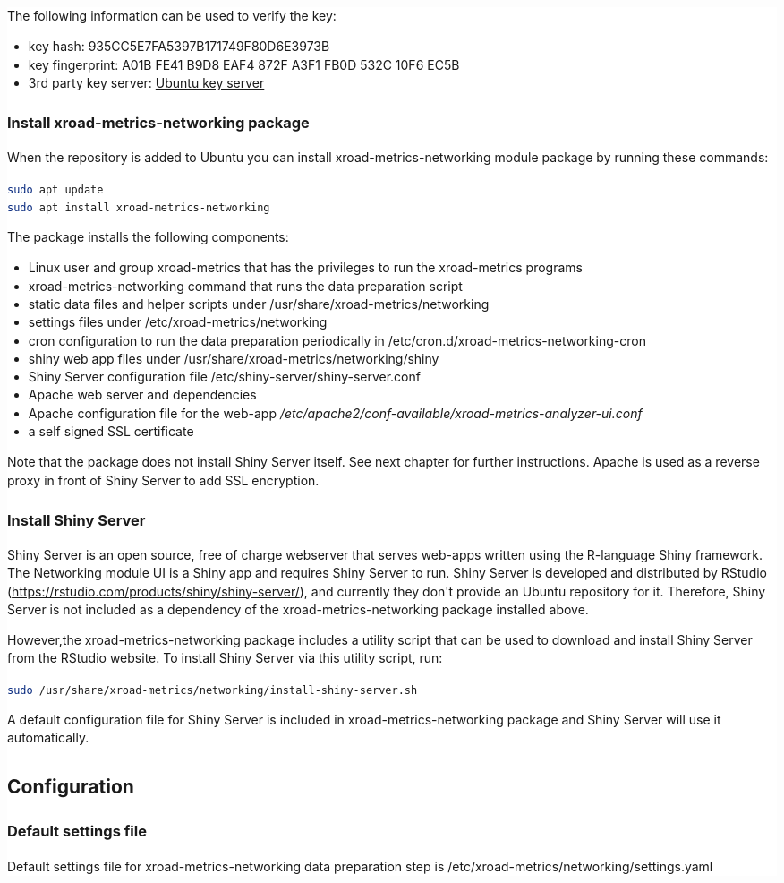 The following information can be used to verify the key:
- key hash: 935CC5E7FA5397B171749F80D6E3973B
- key fingerprint: A01B FE41 B9D8 EAF4 872F A3F1 FB0D 532C 10F6 EC5B
- 3rd party key server: [Ubuntu key server](https://keyserver.ubuntu.com/pks/lookup?search=0xfb0d532c10f6ec5b&fingerprint=on&op=index)

### Install xroad-metrics-networking package
When the repository is added to Ubuntu you can install xroad-metrics-networking module package by running these commands:
```bash
sudo apt update
sudo apt install xroad-metrics-networking
```

The package installs the following components:
- Linux user and group xroad-metrics that has the privileges to run the xroad-metrics programs
- xroad-metrics-networking command that runs the data preparation script
- static data files and helper scripts under /usr/share/xroad-metrics/networking
- settings files under /etc/xroad-metrics/networking
- cron configuration to run the data preparation periodically in /etc/cron.d/xroad-metrics-networking-cron
- shiny web app files under /usr/share/xroad-metrics/networking/shiny
- Shiny Server configuration file /etc/shiny-server/shiny-server.conf
- Apache web server and dependencies
- Apache configuration file for the web-app _/etc/apache2/conf-available/xroad-metrics-analyzer-ui.conf_
- a self signed SSL certificate

Note that the package does not install Shiny Server itself. See next chapter for further instructions.
Apache is used as a reverse proxy in front of Shiny Server to add SSL encryption.

### Install Shiny Server
Shiny Server is an open source, free of charge webserver that serves web-apps written using the R-language Shiny
framework. The Networking module UI is a Shiny app and requires Shiny Server to run.
Shiny Server is developed and distributed by RStudio (https://rstudio.com/products/shiny/shiny-server/),
and currently they don't provide an Ubuntu repository for it. Therefore, Shiny Server is not included as a dependency
of the xroad-metrics-networking package installed above.

However,the xroad-metrics-networking package includes a utility script that can be used to download and install Shiny Server
from the RStudio website. To install Shiny Server via this utility script, run:
```bash
sudo /usr/share/xroad-metrics/networking/install-shiny-server.sh
```

A default configuration file for Shiny Server is included in xroad-metrics-networking package and Shiny Server will
use it automatically.

## Configuration
### Default settings file
Default settings file for xroad-metrics-networking data preparation step is /etc/xroad-metrics/networking/settings.yaml
